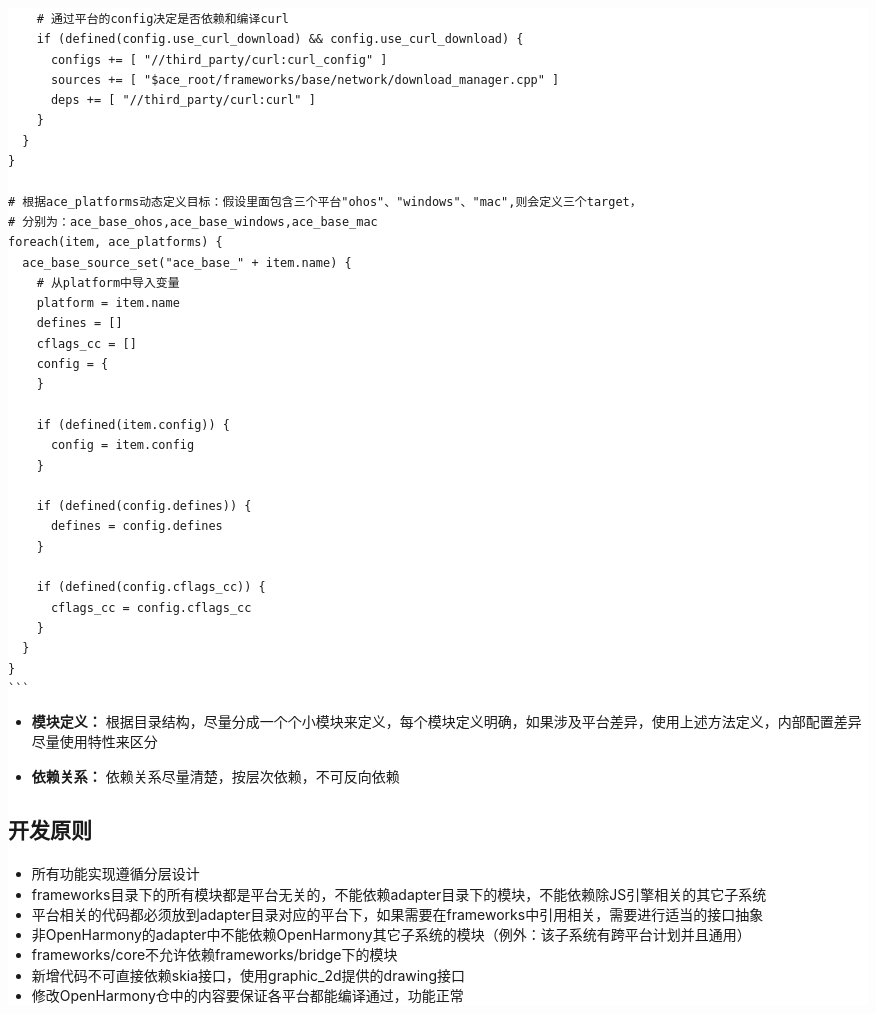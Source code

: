         # 通过平台的config决定是否依赖和编译curl
        if (defined(config.use_curl_download) && config.use_curl_download) {
          configs += [ "//third_party/curl:curl_config" ]
          sources += [ "$ace_root/frameworks/base/network/download_manager.cpp" ]
          deps += [ "//third_party/curl:curl" ]
        }
      }
    }
    
    # 根据ace_platforms动态定义目标：假设里面包含三个平台"ohos"、"windows"、"mac",则会定义三个target，
    # 分别为：ace_base_ohos,ace_base_windows,ace_base_mac
    foreach(item, ace_platforms) {
      ace_base_source_set("ace_base_" + item.name) {
        # 从platform中导入变量
        platform = item.name
        defines = []
        cflags_cc = []
        config = {
        }
    
        if (defined(item.config)) {
          config = item.config
        }
    
        if (defined(config.defines)) {
          defines = config.defines
        }
    
        if (defined(config.cflags_cc)) {
          cflags_cc = config.cflags_cc
        }
      }
    }
    ```

-  **模块定义：** 根据目录结构，尽量分成一个个小模块来定义，每个模块定义明确，如果涉及平台差异，使用上述方法定义，内部配置差异尽量使用特性来区分

-  **依赖关系：** 依赖关系尽量清楚，按层次依赖，不可反向依赖


## 开发原则

- 所有功能实现遵循分层设计
- frameworks目录下的所有模块都是平台无关的，不能依赖adapter目录下的模块，不能依赖除JS引擎相关的其它子系统
- 平台相关的代码都必须放到adapter目录对应的平台下，如果需要在frameworks中引用相关，需要进行适当的接口抽象
- 非OpenHarmony的adapter中不能依赖OpenHarmony其它子系统的模块（例外：该子系统有跨平台计划并且通用）
- frameworks/core不允许依赖frameworks/bridge下的模块
- 新增代码不可直接依赖skia接口，使用graphic_2d提供的drawing接口
- 修改OpenHarmony仓中的内容要保证各平台都能编译通过，功能正常
